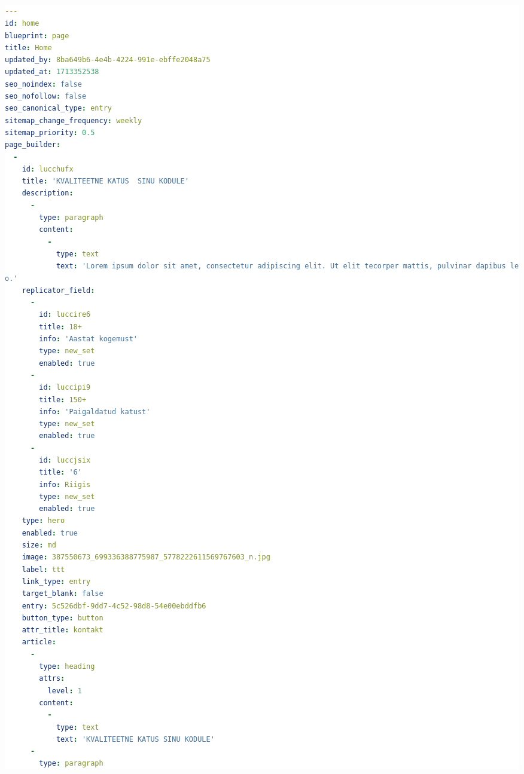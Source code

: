 ```yaml
---
id: home
blueprint: page
title: Home
updated_by: 8ba649b6-4e4b-4224-991e-ebffe2048a75
updated_at: 1713352538
seo_noindex: false
seo_nofollow: false
seo_canonical_type: entry
sitemap_change_frequency: weekly
sitemap_priority: 0.5
page_builder:
  -
    id: lucchufx
    title: 'KVALITEETNE KATUS  SINU KODULE'
    description:
      -
        type: paragraph
        content:
          -
            type: text
            text: 'Lorem ipsum dolor sit amet, consectetur adipiscing elit. Ut elit tecorper mattis, pulvinar dapibus leo.'
    replicator_field:
      -
        id: luccire6
        title: 18+
        info: 'Aastat kogemust'
        type: new_set
        enabled: true
      -
        id: luccipi9
        title: 150+
        info: 'Paigaldatud katust'
        type: new_set
        enabled: true
      -
        id: luccjsix
        title: '6'
        info: Riigis
        type: new_set
        enabled: true
    type: hero
    enabled: true
    size: md
    image: 387550673_699336388775987_5778222611569767603_n.jpg
    label: ttt
    link_type: entry
    target_blank: false
    entry: 5c526dbf-9dd7-4c52-98d8-54e00ebddfb6
    button_type: button
    attr_title: kontakt
    article:
      -
        type: heading
        attrs:
          level: 1
        content:
          -
            type: text
            text: 'KVALITEETNE KATUS SINU KODULE'
      -
        type: paragraph
```